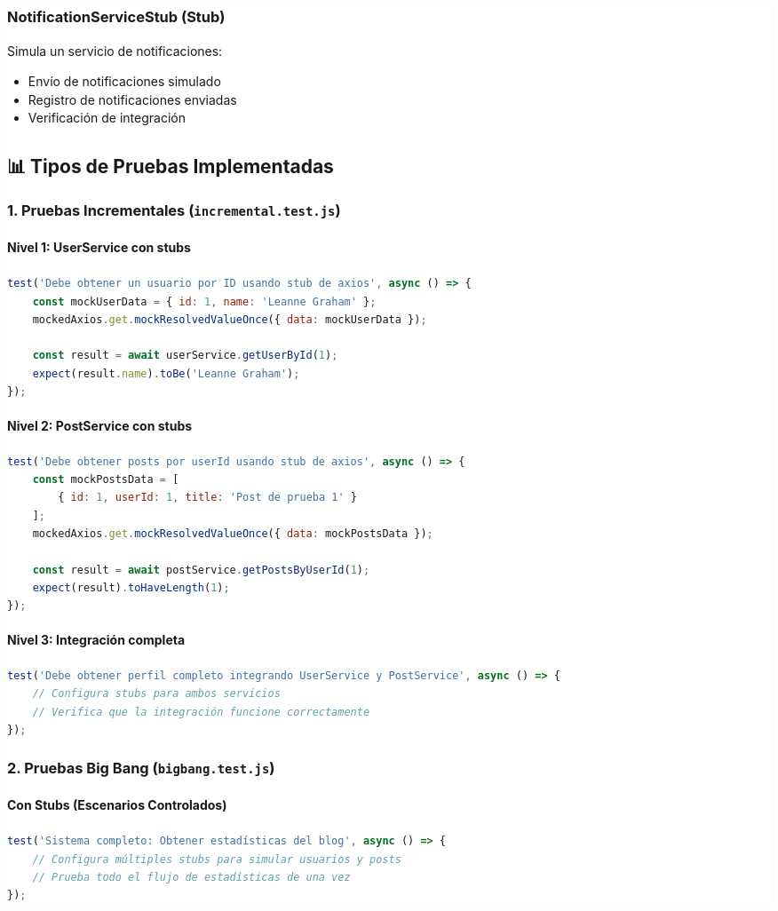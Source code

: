 ### NotificationServiceStub (Stub)
Simula un servicio de notificaciones:
- Envío de notificaciones simulado
- Registro de notificaciones enviadas
- Verificación de integración

## 📊 Tipos de Pruebas Implementadas

### 1. Pruebas Incrementales (`incremental.test.js`)

#### Nivel 1: UserService con stubs
```javascript
test('Debe obtener un usuario por ID usando stub de axios', async () => {
    const mockUserData = { id: 1, name: 'Leanne Graham' };
    mockedAxios.get.mockResolvedValueOnce({ data: mockUserData });
    
    const result = await userService.getUserById(1);
    expect(result.name).toBe('Leanne Graham');
});
```

#### Nivel 2: PostService con stubs
```javascript
test('Debe obtener posts por userId usando stub de axios', async () => {
    const mockPostsData = [
        { id: 1, userId: 1, title: 'Post de prueba 1' }
    ];
    mockedAxios.get.mockResolvedValueOnce({ data: mockPostsData });
    
    const result = await postService.getPostsByUserId(1);
    expect(result).toHaveLength(1);
});
```

#### Nivel 3: Integración completa
```javascript
test('Debe obtener perfil completo integrando UserService y PostService', async () => {
    // Configura stubs para ambos servicios
    // Verifica que la integración funcione correctamente
});
```

### 2. Pruebas Big Bang (`bigbang.test.js`)

#### Con Stubs (Escenarios Controlados)
```javascript
test('Sistema completo: Obtener estadísticas del blog', async () => {
    // Configura múltiples stubs para simular usuarios y posts
    // Prueba todo el flujo de estadísticas de una vez
});
```
